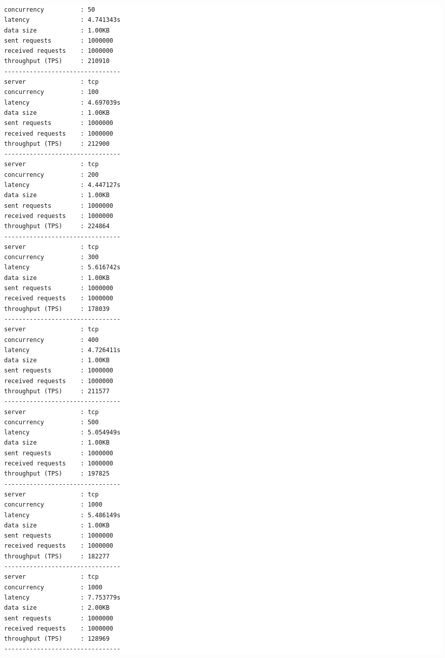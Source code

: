 ```shell
concurrency          : 50
latency              : 4.741343s
data size            : 1.00KB
sent requests        : 1000000
received requests    : 1000000
throughput (TPS)     : 210910
--------------------------------
server               : tcp
concurrency          : 100
latency              : 4.697039s
data size            : 1.00KB
sent requests        : 1000000
received requests    : 1000000
throughput (TPS)     : 212900
--------------------------------
server               : tcp
concurrency          : 200
latency              : 4.447127s
data size            : 1.00KB
sent requests        : 1000000
received requests    : 1000000
throughput (TPS)     : 224864
--------------------------------
server               : tcp
concurrency          : 300
latency              : 5.616742s
data size            : 1.00KB
sent requests        : 1000000
received requests    : 1000000
throughput (TPS)     : 178039
--------------------------------
server               : tcp
concurrency          : 400
latency              : 4.726411s
data size            : 1.00KB
sent requests        : 1000000
received requests    : 1000000
throughput (TPS)     : 211577
--------------------------------
server               : tcp
concurrency          : 500
latency              : 5.054949s
data size            : 1.00KB
sent requests        : 1000000
received requests    : 1000000
throughput (TPS)     : 197825
--------------------------------
server               : tcp
concurrency          : 1000
latency              : 5.486149s
data size            : 1.00KB
sent requests        : 1000000
received requests    : 1000000
throughput (TPS)     : 182277
--------------------------------
server               : tcp
concurrency          : 1000
latency              : 7.753779s
data size            : 2.00KB
sent requests        : 1000000
received requests    : 1000000
throughput (TPS)     : 128969
--------------------------------
```